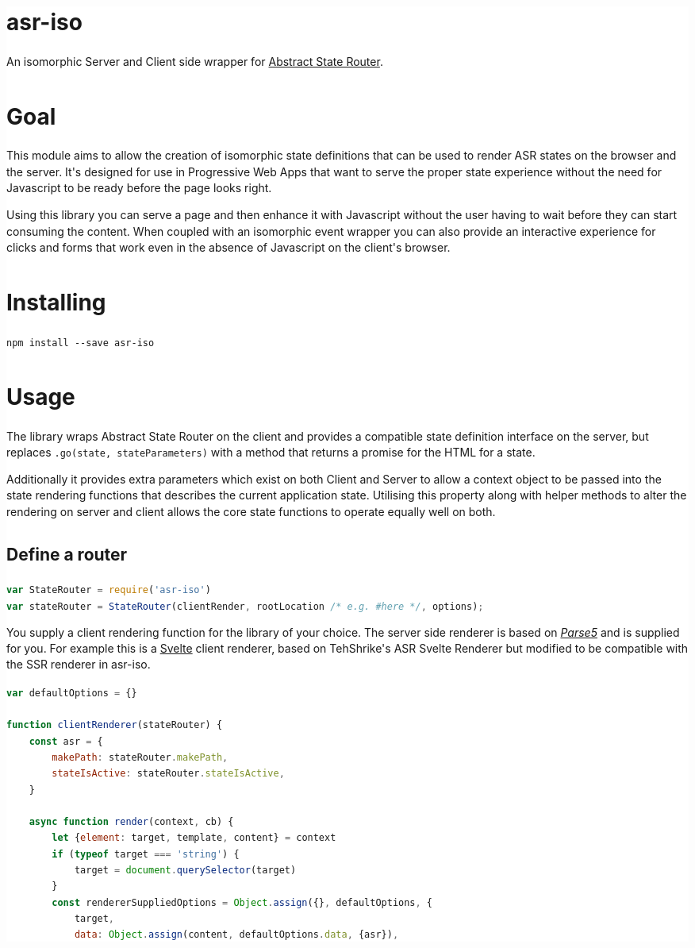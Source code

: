 # asr-iso

An isomorphic Server and Client side wrapper for [Abstract State Router](https://github.com/TehShrike/abstract-state-router).

# Goal

This module aims to allow the creation of isomorphic state definitions that can be used to render ASR states on the browser and the server.  It's designed for use in Progressive Web Apps that want to serve the proper state experience without the need for Javascript to be ready before the page looks right.

Using this library you can serve a page and then enhance it with Javascript without the user having to wait before they can start consuming the content.  When coupled with an isomorphic event wrapper you can also provide an interactive experience for clicks and forms that work even in the absence of Javascript on the client's browser.

# Installing                                     

```shell
npm install --save asr-iso
```

# Usage

The library wraps Abstract State Router on the client and provides a compatible state definition interface on the server, but replaces `.go(state, stateParameters)` with a method that returns a promise for the HTML for a state.

Additionally it provides extra parameters which exist on both Client and Server to allow a context object to be passed into the state rendering functions that describes the current application state.  Utilising this property along with helper methods to alter the rendering on server and client allows the core state functions to operate equally well on both.

## Define a router

```javascript
var StateRouter = require('asr-iso')
var stateRouter = StateRouter(clientRender, rootLocation /* e.g. #here */, options);
``` 
You supply a client rendering function for the library of your choice.  The server side renderer is based on *[Parse5](https://github.com/inikulin/parse5)* and is supplied for you. For example this is a [Svelte](https://github.com/sveltejs/svelte) client renderer, based on TehShrike's ASR Svelte Renderer but modified to be compatible with the SSR renderer in asr-iso.  

```javascript
var defaultOptions = {}

function clientRenderer(stateRouter) {
    const asr = {
        makePath: stateRouter.makePath,
        stateIsActive: stateRouter.stateIsActive,
    }

    async function render(context, cb) {
        let {element: target, template, content} = context
        if (typeof target === 'string') {
            target = document.querySelector(target)
        }
        const rendererSuppliedOptions = Object.assign({}, defaultOptions, {
            target,
            data: Object.assign(content, defaultOptions.data, {asr}),
```
